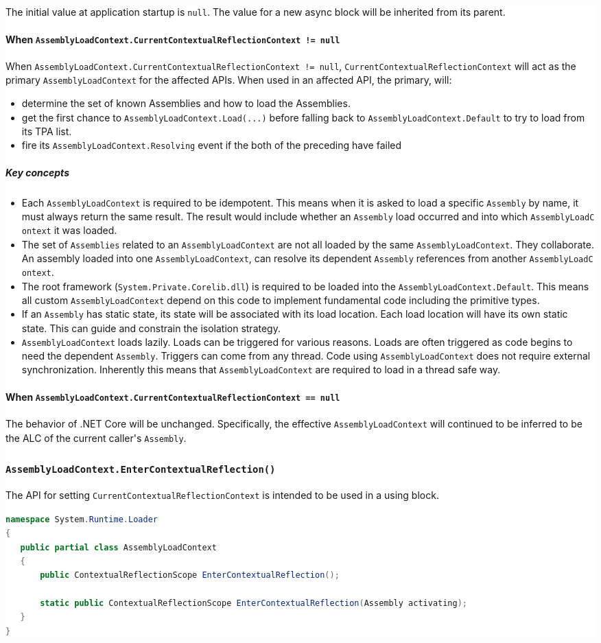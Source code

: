 The initial value at application startup is `null`. The value for a new async block will be inherited from its parent.

#### When `AssemblyLoadContext.CurrentContextualReflectionContext != null`

When `AssemblyLoadContext.CurrentContextualReflectionContext != null`, `CurrentContextualReflectionContext` will act as the primary `AssemblyLoadContext` for the affected APIs.
When used in an affected API, the primary, will:
* determine the set of known Assemblies and how to load the Assemblies.
* get the first chance to `AssemblyLoadContext.Load(...)` before falling back to `AssemblyLoadContext.Default` to try to load from its TPA list.
* fire its `AssemblyLoadContext.Resolving` event if the both of the preceding have failed

##### Key concepts

* Each `AssemblyLoadContext` is required to be idempotent. This means when it is asked to load a specific `Assembly` by name, it must always return the same result. The result would include whether an `Assembly` load occurred and into which `AssemblyLoadContext` it was loaded.
* The set of `Assemblies` related to an `AssemblyLoadContext` are not all loaded by the same `AssemblyLoadContext`.  They collaborate. An assembly loaded into one `AssemblyLoadContext`, can resolve its dependent `Assembly` references from another `AssemblyLoadContext`.
* The root framework (`System.Private.Corelib.dll`) is required to be loaded into the `AssemblyLoadContext.Default`. This means all custom `AssemblyLoadContext` depend on this code to implement fundamental code including the primitive types.
* If an `Assembly` has static state, its state will be associated with its load location. Each load location will have its own static state. This can guide and constrain the isolation strategy.
* `AssemblyLoadContext` loads lazily. Loads can be triggered for various reasons. Loads are often triggered as code begins to need the dependent `Assembly`. Triggers can come from any thread. Code using `AssemblyLoadContext` does not require external synchronization. Inherently this means that `AssemblyLoadContext` are required to load in a thread safe way.

#### When `AssemblyLoadContext.CurrentContextualReflectionContext == null`

The behavior of .NET Core will be unchanged. Specifically, the effective `AssemblyLoadContext` will continued to be inferred to be the ALC of the current
caller's `Assembly`.

### `AssemblyLoadContext.EnterContextualReflection()`

The API for setting `CurrentContextualReflectionContext` is intended to be used in a using block.

 ```C#
namespace System.Runtime.Loader
{
    public partial class AssemblyLoadContext
    {
        public ContextualReflectionScope EnterContextualReflection();

        static public ContextualReflectionScope EnterContextualReflection(Assembly activating);
    }
}
```
